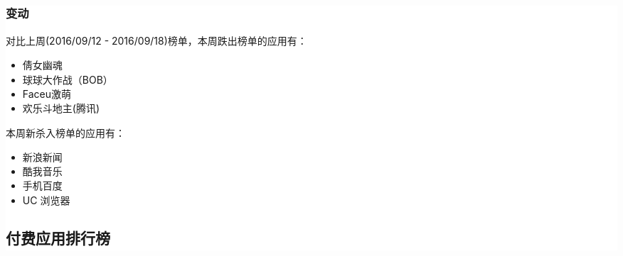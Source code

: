 


### 变动

对比上周(2016/09/12 - 2016/09/18)榜单，本周跌出榜单的应用有：



- 倩女幽魂
- 球球大作战（BOB）
- Faceu激萌
- 欢乐斗地主(腾讯)


本周新杀入榜单的应用有：

- 新浪新闻
- 酷我音乐
- 手机百度
- UC 浏览器


























































## 付费应用排行榜
